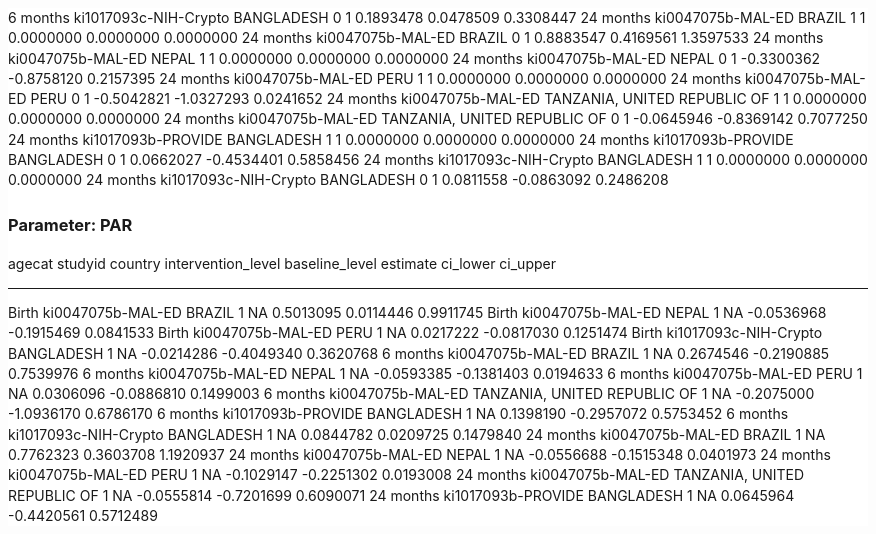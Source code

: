 6 months    ki1017093c-NIH-Crypto   BANGLADESH                     0                    1                  0.1893478    0.0478509   0.3308447
24 months   ki0047075b-MAL-ED       BRAZIL                         1                    1                  0.0000000    0.0000000   0.0000000
24 months   ki0047075b-MAL-ED       BRAZIL                         0                    1                  0.8883547    0.4169561   1.3597533
24 months   ki0047075b-MAL-ED       NEPAL                          1                    1                  0.0000000    0.0000000   0.0000000
24 months   ki0047075b-MAL-ED       NEPAL                          0                    1                 -0.3300362   -0.8758120   0.2157395
24 months   ki0047075b-MAL-ED       PERU                           1                    1                  0.0000000    0.0000000   0.0000000
24 months   ki0047075b-MAL-ED       PERU                           0                    1                 -0.5042821   -1.0327293   0.0241652
24 months   ki0047075b-MAL-ED       TANZANIA, UNITED REPUBLIC OF   1                    1                  0.0000000    0.0000000   0.0000000
24 months   ki0047075b-MAL-ED       TANZANIA, UNITED REPUBLIC OF   0                    1                 -0.0645946   -0.8369142   0.7077250
24 months   ki1017093b-PROVIDE      BANGLADESH                     1                    1                  0.0000000    0.0000000   0.0000000
24 months   ki1017093b-PROVIDE      BANGLADESH                     0                    1                  0.0662027   -0.4534401   0.5858456
24 months   ki1017093c-NIH-Crypto   BANGLADESH                     1                    1                  0.0000000    0.0000000   0.0000000
24 months   ki1017093c-NIH-Crypto   BANGLADESH                     0                    1                  0.0811558   -0.0863092   0.2486208


### Parameter: PAR


agecat      studyid                 country                        intervention_level   baseline_level      estimate     ci_lower    ci_upper
----------  ----------------------  -----------------------------  -------------------  ---------------  -----------  -----------  ----------
Birth       ki0047075b-MAL-ED       BRAZIL                         1                    NA                 0.5013095    0.0114446   0.9911745
Birth       ki0047075b-MAL-ED       NEPAL                          1                    NA                -0.0536968   -0.1915469   0.0841533
Birth       ki0047075b-MAL-ED       PERU                           1                    NA                 0.0217222   -0.0817030   0.1251474
Birth       ki1017093c-NIH-Crypto   BANGLADESH                     1                    NA                -0.0214286   -0.4049340   0.3620768
6 months    ki0047075b-MAL-ED       BRAZIL                         1                    NA                 0.2674546   -0.2190885   0.7539976
6 months    ki0047075b-MAL-ED       NEPAL                          1                    NA                -0.0593385   -0.1381403   0.0194633
6 months    ki0047075b-MAL-ED       PERU                           1                    NA                 0.0306096   -0.0886810   0.1499003
6 months    ki0047075b-MAL-ED       TANZANIA, UNITED REPUBLIC OF   1                    NA                -0.2075000   -1.0936170   0.6786170
6 months    ki1017093b-PROVIDE      BANGLADESH                     1                    NA                 0.1398190   -0.2957072   0.5753452
6 months    ki1017093c-NIH-Crypto   BANGLADESH                     1                    NA                 0.0844782    0.0209725   0.1479840
24 months   ki0047075b-MAL-ED       BRAZIL                         1                    NA                 0.7762323    0.3603708   1.1920937
24 months   ki0047075b-MAL-ED       NEPAL                          1                    NA                -0.0556688   -0.1515348   0.0401973
24 months   ki0047075b-MAL-ED       PERU                           1                    NA                -0.1029147   -0.2251302   0.0193008
24 months   ki0047075b-MAL-ED       TANZANIA, UNITED REPUBLIC OF   1                    NA                -0.0555814   -0.7201699   0.6090071
24 months   ki1017093b-PROVIDE      BANGLADESH                     1                    NA                 0.0645964   -0.4420561   0.5712489